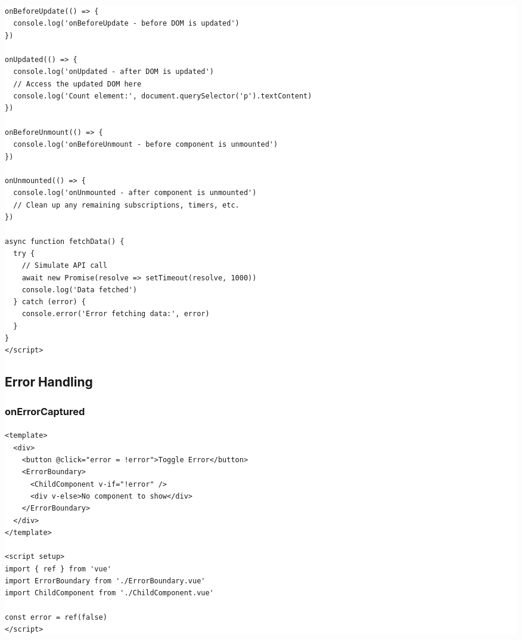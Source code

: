 ```vue
onBeforeUpdate(() => {
  console.log('onBeforeUpdate - before DOM is updated')
})

onUpdated(() => {
  console.log('onUpdated - after DOM is updated')
  // Access the updated DOM here
  console.log('Count element:', document.querySelector('p').textContent)
})

onBeforeUnmount(() => {
  console.log('onBeforeUnmount - before component is unmounted')
})

onUnmounted(() => {
  console.log('onUnmounted - after component is unmounted')
  // Clean up any remaining subscriptions, timers, etc.
})

async function fetchData() {
  try {
    // Simulate API call
    await new Promise(resolve => setTimeout(resolve, 1000))
    console.log('Data fetched')
  } catch (error) {
    console.error('Error fetching data:', error)
  }
}
</script>
```

## Error Handling

### onErrorCaptured

```vue
<template>
  <div>
    <button @click="error = !error">Toggle Error</button>
    <ErrorBoundary>
      <ChildComponent v-if="!error" />
      <div v-else>No component to show</div>
    </ErrorBoundary>
  </div>
</template>

<script setup>
import { ref } from 'vue'
import ErrorBoundary from './ErrorBoundary.vue'
import ChildComponent from './ChildComponent.vue'

const error = ref(false)
</script>
```
